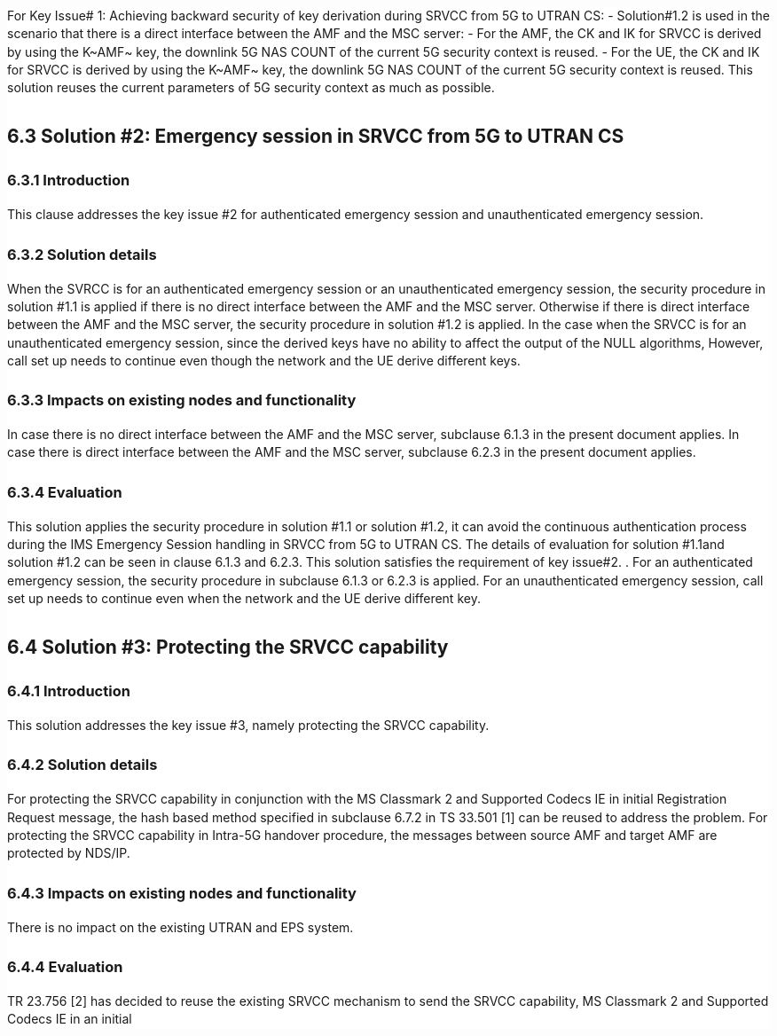 For Key Issue# 1: Achieving backward security of key derivation during SRVCC
from 5G to UTRAN CS:
\- Solution#1.2 is used in the scenario that there is a direct interface
between the AMF and the MSC server:
\- For the AMF, the CK and IK for SRVCC is derived by using the K~AMF~ key,
the downlink 5G NAS COUNT of the current 5G security context is reused.
\- For the UE, the CK and IK for SRVCC is derived by using the K~AMF~ key, the
downlink 5G NAS COUNT of the current 5G security context is reused.
This solution reuses the current parameters of 5G security context as much as
possible.
## 6.3 Solution #2: Emergency session in SRVCC from 5G to UTRAN CS
### 6.3.1 Introduction
This clause addresses the key issue #2 for authenticated emergency session and
unauthenticated emergency session.
### 6.3.2 Solution details
When the SVRCC is for an authenticated emergency session or an unauthenticated
emergency session, the security procedure in solution #1.1 is applied if there
is no direct interface between the AMF and the MSC server. Otherwise if there
is direct interface between the AMF and the MSC server, the security procedure
in solution #1.2 is applied.
In the case when the SRVCC is for an unauthenticated emergency session, since
the derived keys have no ability to affect the output of the NULL algorithms,
However, call set up needs to continue even though the network and the UE
derive different keys.
### 6.3.3 Impacts on existing nodes and functionality
In case there is no direct interface between the AMF and the MSC server,
subclause 6.1.3 in the present document applies.
In case there is direct interface between the AMF and the MSC server,
subclause 6.2.3 in the present document applies.
### 6.3.4 Evaluation
This solution applies the security procedure in solution #1.1 or solution
#1.2, it can avoid the continuous authentication process during the IMS
Emergency Session handling in SRVCC from 5G to UTRAN CS.
The details of evaluation for solution #1.1and solution #1.2 can be seen in
clause 6.1.3 and 6.2.3.
This solution satisfies the requirement of key issue#2. . For an authenticated
emergency session, the security procedure in subclause 6.1.3 or 6.2.3 is
applied. For an unauthenticated emergency session, call set up needs to
continue even when the network and the UE derive different key.
## 6.4 Solution #3: Protecting the SRVCC capability
### 6.4.1 Introduction
This solution addresses the key issue #3, namely protecting the SRVCC
capability.
### 6.4.2 Solution details
For protecting the SRVCC capability in conjunction with the MS Classmark 2 and
Supported Codecs IE in initial Registration Request message, the hash based
method specified in subclause 6.7.2 in TS 33.501 [1] can be reused to address
the problem.
For protecting the SRVCC capability in Intra-5G handover procedure, the
messages between source AMF and target AMF are protected by NDS/IP.
### 6.4.3 Impacts on existing nodes and functionality
There is no impact on the existing UTRAN and EPS system.
### 6.4.4 Evaluation
TR 23.756 [2] has decided to reuse the existing SRVCC mechanism to send the
SRVCC capability, MS Classmark 2 and Supported Codecs IE in an initial